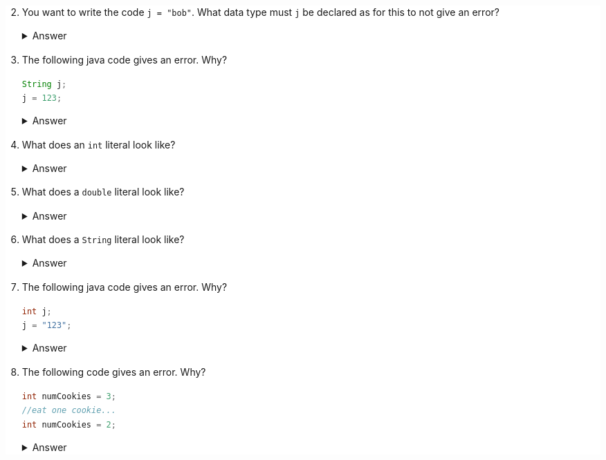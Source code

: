2.  You want to write the code `j = "bob"`. What data type must `j` be declared as for this to not give an error?
   
    <details markdown="1"><summary>Answer</summary>
    String
    </details>
   
3.  The following java code gives an error. Why?

    ```java
    String j;
    j = 123;
    ```
   
    <details markdown="1"><summary>Answer</summary>
    `j` is a String but you are trying to assign it an integer 
    </details>

4.  What does an `int` literal look like?
   
    <details markdown="1"><summary>Answer</summary>
    A number with no decimal point or scientific notation, like `3`, `8708`, or `-34021`
    </details>

5.  What does a `double` literal look like?

    <details markdown="1"><summary>Answer</summary>
    A number a decimal point or scientific notation, like `3.2``, `-1.2`, or `3.2e5`
    </details>

6.  What does a `String` literal look like?
   
    <details markdown="1"><summary>Answer</summary>
    Any number of characters inside double quotes. Like `"hi"`, or `"123!!!"`, or `"Have a nice day!"`
    </details>

7.  The following java code gives an error. Why?

     ```java
     int j;
     j = "123";
     ```

     <details markdown="1"><summary>Answer</summary>
     j is an integer, but you are assigning it a string.
     </details>

8.  The following code gives an error. Why?
   
    ```java
    int numCookies = 3;
    //eat one cookie...
    int numCookies = 2;
    ```

    <details markdown="1"><summary>Answer</summary>
    the first line declares numCookies by using the type `int`. It cannot be declared again. This programmer could drop the keyword `int` and simply do `numCookies = 2;` on the third line to avoid the error.
    </details>

